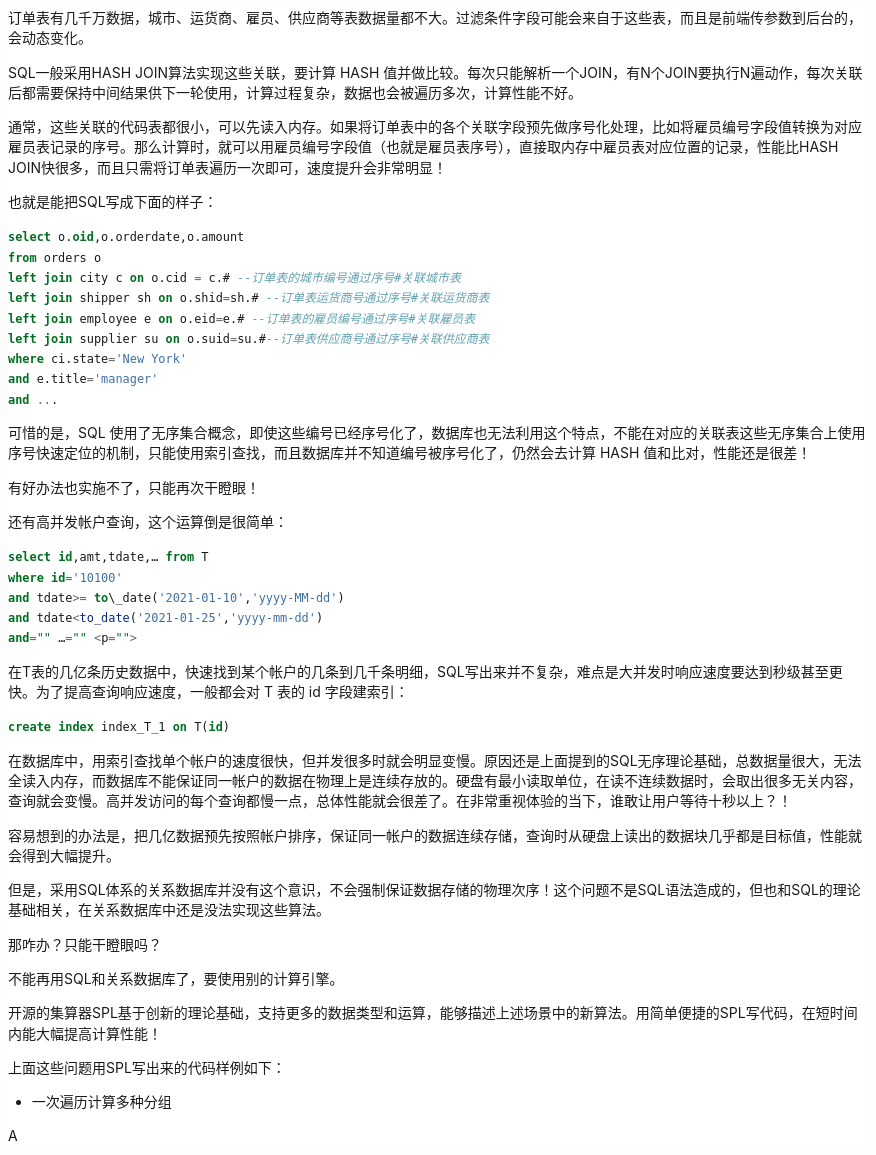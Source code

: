 订单表有几千万数据，城市、运货商、雇员、供应商等表数据量都不大。过滤条件字段可能会来自于这些表，而且是前端传参数到后台的，会动态变化。

SQL一般采用HASH JOIN算法实现这些关联，要计算 HASH 值并做比较。每次只能解析一个JOIN，有N个JOIN要执行N遍动作，每次关联后都需要保持中间结果供下一轮使用，计算过程复杂，数据也会被遍历多次，计算性能不好。

通常，这些关联的代码表都很小，可以先读入内存。如果将订单表中的各个关联字段预先做序号化处理，比如将雇员编号字段值转换为对应雇员表记录的序号。那么计算时，就可以用雇员编号字段值（也就是雇员表序号），直接取内存中雇员表对应位置的记录，性能比HASH JOIN快很多，而且只需将订单表遍历一次即可，速度提升会非常明显！

也就是能把SQL写成下面的样子：

```sql
select o.oid,o.orderdate,o.amount
from orders o
left join city c on o.cid = c.# --订单表的城市编号通过序号#关联城市表
left join shipper sh on o.shid=sh.# --订单表运货商号通过序号#关联运货商表
left join employee e on o.eid=e.# --订单表的雇员编号通过序号#关联雇员表
left join supplier su on o.suid=su.#--订单表供应商号通过序号#关联供应商表
where ci.state='New York'
and e.title='manager'
and ...
```

可惜的是，SQL 使用了无序集合概念，即使这些编号已经序号化了，数据库也无法利用这个特点，不能在对应的关联表这些无序集合上使用序号快速定位的机制，只能使用索引查找，而且数据库并不知道编号被序号化了，仍然会去计算 HASH 值和比对，性能还是很差！

有好办法也实施不了，只能再次干瞪眼！

还有高并发帐户查询，这个运算倒是很简单：

```sql
select id,amt,tdate,… from T
where id='10100'
and tdate>= to\_date('2021-01-10','yyyy-MM-dd')
and tdate<to_date('2021-01-25','yyyy-mm-dd')
and="" …="" <p="">
```

在T表的几亿条历史数据中，快速找到某个帐户的几条到几千条明细，SQL写出来并不复杂，难点是大并发时响应速度要达到秒级甚至更快。为了提高查询响应速度，一般都会对 T 表的 id 字段建索引：

```sql
create index index_T_1 on T(id)
```

在数据库中，用索引查找单个帐户的速度很快，但并发很多时就会明显变慢。原因还是上面提到的SQL无序理论基础，总数据量很大，无法全读入内存，而数据库不能保证同一帐户的数据在物理上是连续存放的。硬盘有最小读取单位，在读不连续数据时，会取出很多无关内容，查询就会变慢。高并发访问的每个查询都慢一点，总体性能就会很差了。在非常重视体验的当下，谁敢让用户等待十秒以上？！

容易想到的办法是，把几亿数据预先按照帐户排序，保证同一帐户的数据连续存储，查询时从硬盘上读出的数据块几乎都是目标值，性能就会得到大幅提升。

但是，采用SQL体系的关系数据库并没有这个意识，不会强制保证数据存储的物理次序！这个问题不是SQL语法造成的，但也和SQL的理论基础相关，在关系数据库中还是没法实现这些算法。

那咋办？只能干瞪眼吗？

不能再用SQL和关系数据库了，要使用别的计算引擎。

开源的集算器SPL基于创新的理论基础，支持更多的数据类型和运算，能够描述上述场景中的新算法。用简单便捷的SPL写代码，在短时间内能大幅提高计算性能！

上面这些问题用SPL写出来的代码样例如下：

*   一次遍历计算多种分组

A
